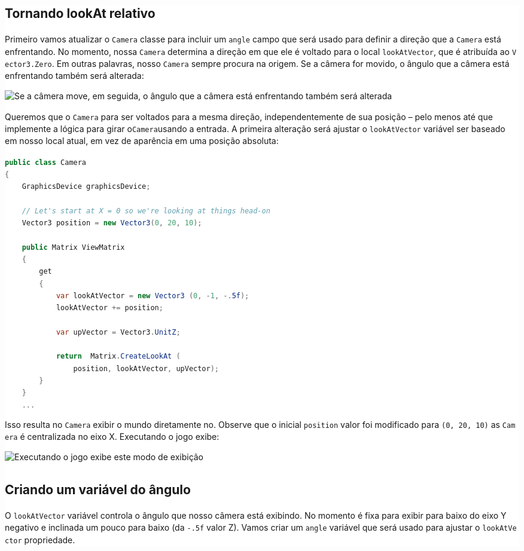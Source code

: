 
## <a name="making-lookat-relative"></a>Tornando lookAt relativo

Primeiro vamos atualizar o `Camera` classe para incluir um `angle` campo que será usado para definir a direção que a `Camera` está enfrentando. No momento, nossa `Camera` determina a direção em que ele é voltado para o local `lookAtVector`, que é atribuída ao `Vector3.Zero`. Em outras palavras, nosso `Camera` sempre procura na origem. Se a câmera for movido, o ângulo que a câmera está enfrentando também será alterada:

![](part3-images/image11.gif "Se a câmera move, em seguida, o ângulo que a câmera está enfrentando também será alterada")

Queremos que o `Camera` para ser voltados para a mesma direção, independentemente de sua posição – pelo menos até que implemente a lógica para girar o` Camera `usando a entrada. A primeira alteração será ajustar o `lookAtVector` variável ser baseado em nosso local atual, em vez de aparência em uma posição absoluta:


```csharp
public class Camera
{
    GraphicsDevice graphicsDevice;

    // Let's start at X = 0 so we're looking at things head-on
    Vector3 position = new Vector3(0, 20, 10);

    public Matrix ViewMatrix
    {
        get
        {
            var lookAtVector = new Vector3 (0, -1, -.5f);
            lookAtVector += position;

            var upVector = Vector3.UnitZ;

            return  Matrix.CreateLookAt (
                position, lookAtVector, upVector);
        }
    } 
    ...
```

Isso resulta no `Camera` exibir o mundo diretamente no. Observe que o inicial `position` valor foi modificado para `(0, 20, 10)` as `Camera` é centralizada no eixo X. Executando o jogo exibe:

![](part3-images/image12.png "Executando o jogo exibe este modo de exibição")


## <a name="creating-an-angle-variable"></a>Criando um variável do ângulo

O `lookAtVector` variável controla o ângulo que nosso câmera está exibindo. No momento é fixa para exibir para baixo do eixo Y negativo e inclinada um pouco para baixo (da `-.5f` valor Z). Vamos criar um `angle` variável que será usado para ajustar o `lookAtVector` propriedade. 

